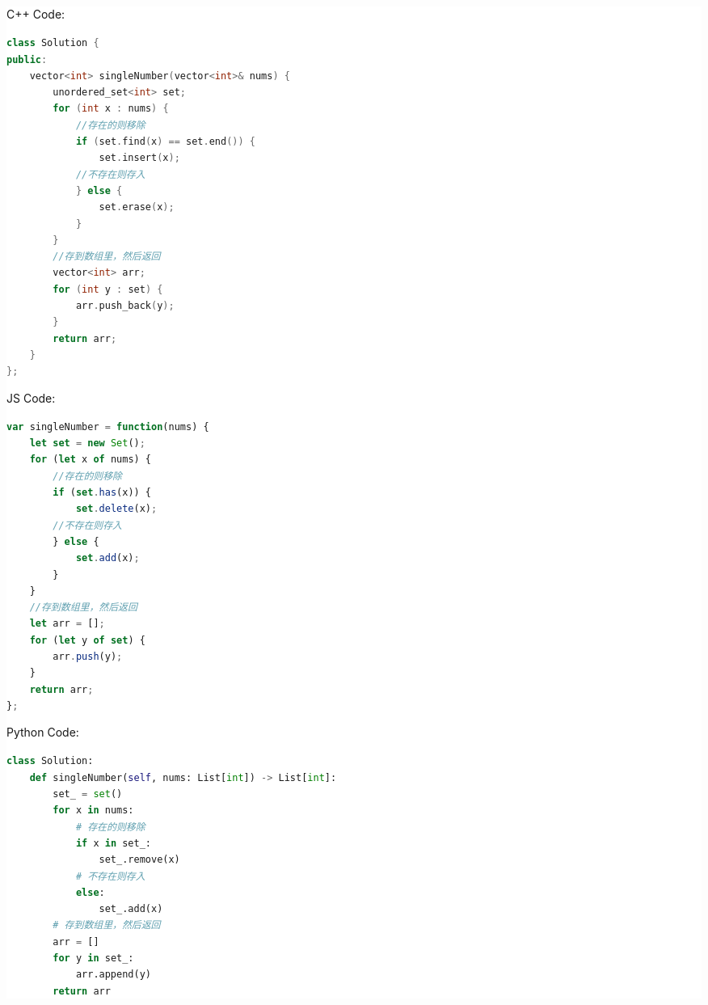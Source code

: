 C++ Code:

```cpp
class Solution {
public:
    vector<int> singleNumber(vector<int>& nums) {
        unordered_set<int> set;
        for (int x : nums) {
            //存在的则移除
            if (set.find(x) == set.end()) {
                set.insert(x);
            //不存在则存入
            } else {
                set.erase(x);
            }
        }
        //存到数组里，然后返回
        vector<int> arr;
        for (int y : set) {
            arr.push_back(y);
        }
        return arr;
    }
};
```

JS Code:

```javascript
var singleNumber = function(nums) {
    let set = new Set();
    for (let x of nums) {
        //存在的则移除
        if (set.has(x)) {
            set.delete(x);
        //不存在则存入
        } else {
            set.add(x);
        }
    }
    //存到数组里，然后返回
    let arr = [];
    for (let y of set) {
        arr.push(y);
    }
    return arr;
};
```

Python Code:

```python
class Solution:
    def singleNumber(self, nums: List[int]) -> List[int]:
        set_ = set()
        for x in nums:
            # 存在的则移除
            if x in set_:
                set_.remove(x)
            # 不存在则存入
            else:
                set_.add(x)
        # 存到数组里，然后返回
        arr = []
        for y in set_:
            arr.append(y)
        return arr
```